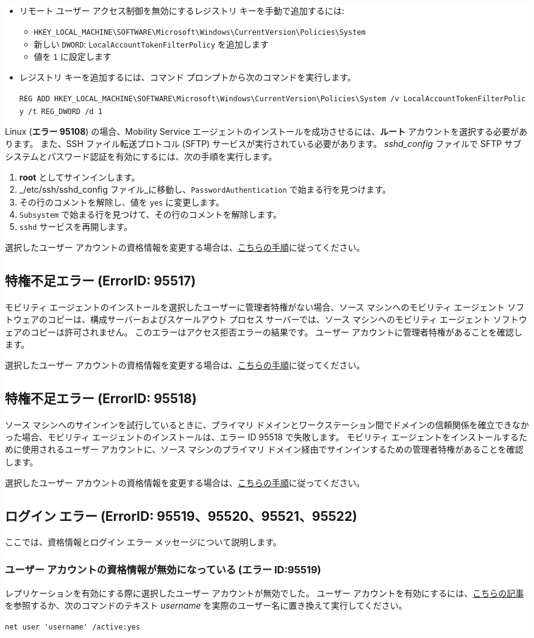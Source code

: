 * リモート ユーザー アクセス制御を無効にするレジストリ キーを手動で追加するには:

  * `HKEY_LOCAL_MACHINE\SOFTWARE\Microsoft\Windows\CurrentVersion\Policies\System`
  * 新しい `DWORD`: `LocalAccountTokenFilterPolicy` を追加します
  * 値を `1` に設定します

* レジストリ キーを追加するには、コマンド プロンプトから次のコマンドを実行します。

  `REG ADD HKEY_LOCAL_MACHINE\SOFTWARE\Microsoft\Windows\CurrentVersion\Policies\System /v LocalAccountTokenFilterPolicy /t REG_DWORD /d 1`

Linux (**エラー 95108**) の場合、Mobility Service エージェントのインストールを成功させるには、**ルート** アカウントを選択する必要があります。 また、SSH ファイル転送プロトコル (SFTP) サービスが実行されている必要があります。 _sshd_config_ ファイルで SFTP サブシステムとパスワード認証を有効にするには、次の手順を実行します。

1. **root** としてサインインします。
1. _/etc/ssh/sshd_config ファイル_に移動し、`PasswordAuthentication` で始まる行を見つけます。
1. その行のコメントを解除し、値を `yes` に変更します。
1. `Subsystem` で始まる行を見つけて、その行のコメントを解除します。
1. `sshd` サービスを再開します。

選択したユーザー アカウントの資格情報を変更する場合は、[こちらの手順](vmware-azure-manage-configuration-server.md#modify-credentials-for-mobility-service-installation)に従ってください。

## <a name="insufficient-privileges-failure-errorid-95517"></a>特権不足エラー (ErrorID: 95517)

モビリティ エージェントのインストールを選択したユーザーに管理者特権がない場合、ソース マシンへのモビリティ エージェント ソフトウェアのコピーは、構成サーバーおよびスケールアウト プロセス サーバーでは、ソース マシンへのモビリティ エージェント ソフトウェアのコピーは許可されません。 このエラーはアクセス拒否エラーの結果です。 ユーザー アカウントに管理者特権があることを確認します。

選択したユーザー アカウントの資格情報を変更する場合は、[こちらの手順](vmware-azure-manage-configuration-server.md#modify-credentials-for-mobility-service-installation)に従ってください。

## <a name="insufficient-privileges-failure-errorid-95518"></a>特権不足エラー (ErrorID: 95518)

ソース マシンへのサインインを試行しているときに、プライマリ ドメインとワークステーション間でドメインの信頼関係を確立できなかった場合、モビリティ エージェントのインストールは、エラー ID 95518 で失敗します。 モビリティ エージェントをインストールするために使用されるユーザー アカウントに、ソース マシンのプライマリ ドメイン経由でサインインするための管理者特権があることを確認します。

選択したユーザー アカウントの資格情報を変更する場合は、[こちらの手順](vmware-azure-manage-configuration-server.md#modify-credentials-for-mobility-service-installation)に従ってください。

## <a name="login-failures-errorid-95519-95520-95521-95522"></a>ログイン エラー (ErrorID: 95519、95520、95521、95522)

ここでは、資格情報とログイン エラー メッセージについて説明します。

### <a name="credentials-of-the-user-account-have-been-disabled-errorid-95519"></a>ユーザー アカウントの資格情報が無効になっている (エラー ID:95519)

レプリケーションを有効にする際に選択したユーザー アカウントが無効でした。 ユーザー アカウントを有効にするには、[こちらの記事](/powershell/module/Microsoft.PowerShell.LocalAccounts/Enable-LocalUser)を参照するか、次のコマンドのテキスト _username_ を実際のユーザー名に置き換えて実行してください。

`net user 'username' /active:yes`
